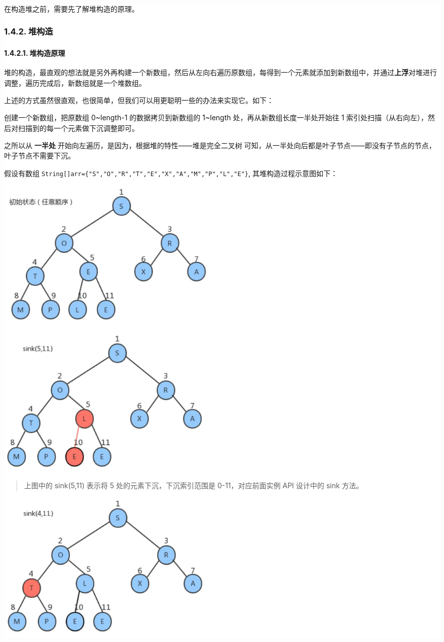 在构造堆之前，需要先了解堆构造的原理。

### 1.4.2. 堆构造

#### 1.4.2.1. 堆构造原理


堆的构造，最直观的想法就是另外再构建一个新数组，然后从左向右遍历原数组，每得到一个元素就添加到新数组中，并通过**上浮**对堆进行调整，遍历完成后，新数组就是一个堆数组。

上述的方式虽然很直观，也很简单，但我们可以用更聪明一些的办法来实现它。如下：

创建一个新数组，把原数组 0~length-1 的数据拷贝到新数组的 1~length 处，再从新数组长度一半处开始往 1 索引处扫描（从右向左），然后对扫描到的每一个元素做下沉调整即可。

之所以从 **一半处** 开始向左遍历，是因为，根据堆的特性——堆是完全二叉树 可知，从一半处向后都是叶子节点——即没有子节点的节点，叶子节点不需要下沉。

假设有数组 `String[]arr={"S","O","R","T","E","X","A","M","P","L","E"}`, 其堆构造过程示意图如下：

![](pics/20210408084838064_1321656791.png)

![](pics/20210408091615201_847845208.png)

> 上图中的 sink(5,11) 表示将 5 处的元素下沉，下沉索引范围是 0-11，对应前面实例 API 设计中的 sink 方法。

![](pics/20210408091921863_1180413011.png)

